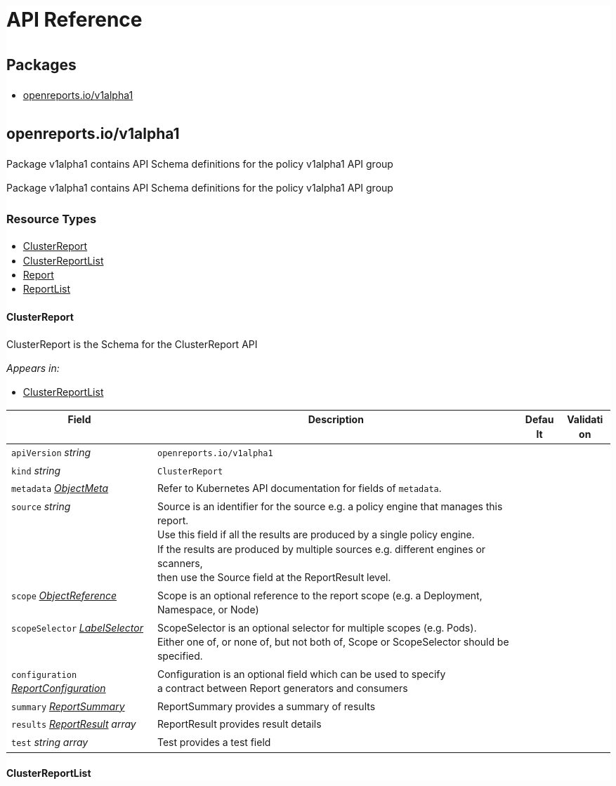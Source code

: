 # API Reference

## Packages
- [openreports.io/v1alpha1](#openreportsiov1alpha1)


## openreports.io/v1alpha1

Package v1alpha1 contains API Schema definitions for the policy v1alpha1 API group

Package v1alpha1 contains API Schema definitions for the policy v1alpha1 API group

### Resource Types
- [ClusterReport](#clusterreport)
- [ClusterReportList](#clusterreportlist)
- [Report](#report)
- [ReportList](#reportlist)



#### ClusterReport



ClusterReport is the Schema for the ClusterReport API



_Appears in:_
- [ClusterReportList](#clusterreportlist)

| Field | Description | Default | Validation |
| --- | --- | --- | --- |
| `apiVersion` _string_ | `openreports.io/v1alpha1` | | |
| `kind` _string_ | `ClusterReport` | | |
| `metadata` _[ObjectMeta](https://kubernetes.io/docs/reference/generated/kubernetes-api/v1.29/#objectmeta-v1-meta)_ | Refer to Kubernetes API documentation for fields of `metadata`. |  |  |
| `source` _string_ | Source is an identifier for the source e.g. a policy engine that manages this report.<br />Use this field if all the results are produced by a single policy engine.<br />If the results are produced by multiple sources e.g. different engines or scanners,<br />then use the Source field at the ReportResult level. |  |  |
| `scope` _[ObjectReference](https://kubernetes.io/docs/reference/generated/kubernetes-api/v1.29/#objectreference-v1-core)_ | Scope is an optional reference to the report scope (e.g. a Deployment, Namespace, or Node) |  |  |
| `scopeSelector` _[LabelSelector](https://kubernetes.io/docs/reference/generated/kubernetes-api/v1.29/#labelselector-v1-meta)_ | ScopeSelector is an optional selector for multiple scopes (e.g. Pods).<br />Either one of, or none of, but not both of, Scope or ScopeSelector should be specified. |  |  |
| `configuration` _[ReportConfiguration](#reportconfiguration)_ | Configuration is an optional field which can be used to specify<br />a contract between Report generators and consumers |  |  |
| `summary` _[ReportSummary](#reportsummary)_ | ReportSummary provides a summary of results |  |  |
| `results` _[ReportResult](#reportresult) array_ | ReportResult provides result details |  |  |
| `test` _string array_ | Test provides a test field |  |  |


#### ClusterReportList
